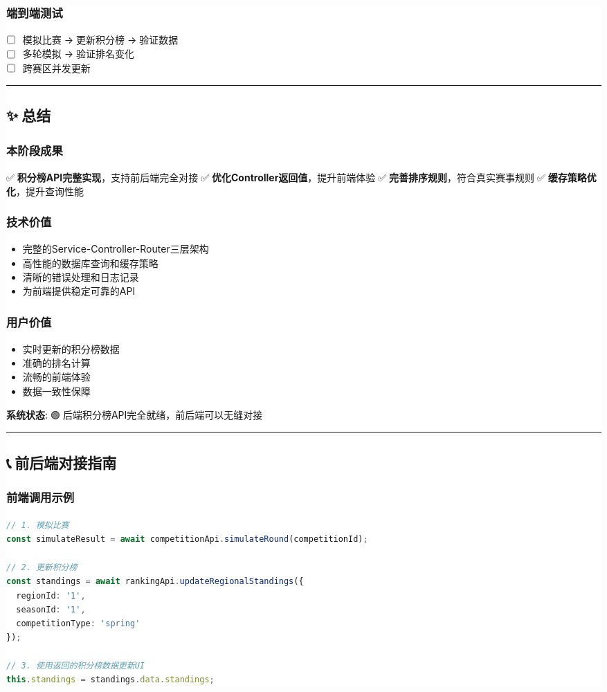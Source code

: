 ### 端到端测试
- [ ] 模拟比赛 → 更新积分榜 → 验证数据
- [ ] 多轮模拟 → 验证排名变化
- [ ] 跨赛区并发更新

---

## ✨ 总结

### 本阶段成果
✅ **积分榜API完整实现**，支持前后端完全对接
✅ **优化Controller返回值**，提升前端体验
✅ **完善排序规则**，符合真实赛事规则
✅ **缓存策略优化**，提升查询性能

### 技术价值
- 完整的Service-Controller-Router三层架构
- 高性能的数据库查询和缓存策略
- 清晰的错误处理和日志记录
- 为前端提供稳定可靠的API

### 用户价值
- 实时更新的积分榜数据
- 准确的排名计算
- 流畅的前端体验
- 数据一致性保障

**系统状态**: 🟢 后端积分榜API完全就绪，前后端可以无缝对接

---

## 📞 前后端对接指南

### 前端调用示例

```typescript
// 1. 模拟比赛
const simulateResult = await competitionApi.simulateRound(competitionId);

// 2. 更新积分榜
const standings = await rankingApi.updateRegionalStandings({
  regionId: '1',
  seasonId: '1',
  competitionType: 'spring'
});

// 3. 使用返回的积分榜数据更新UI
this.standings = standings.data.standings;
```
